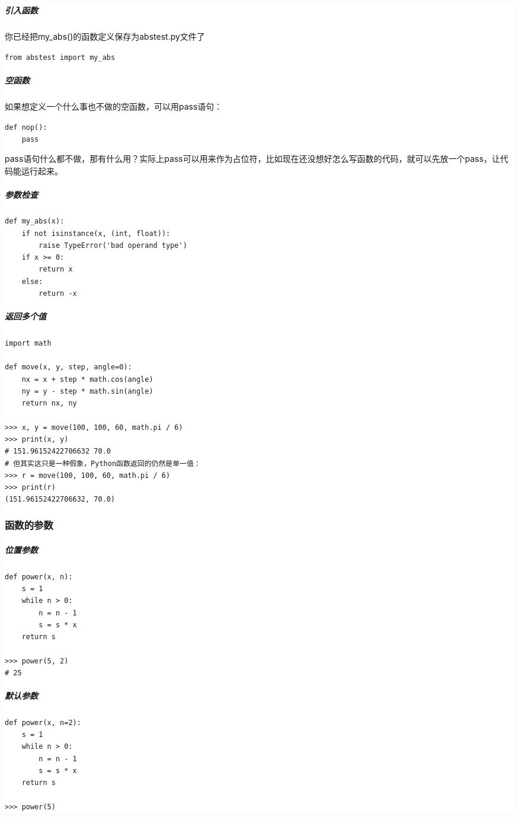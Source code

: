 ```
```
##### 引入函数
你已经把my_abs()的函数定义保存为abstest.py文件了
```
from abstest import my_abs
```
##### 空函数
如果想定义一个什么事也不做的空函数，可以用pass语句：
```
def nop():
    pass
```
pass语句什么都不做，那有什么用？实际上pass可以用来作为占位符，比如现在还没想好怎么写函数的代码，就可以先放一个pass，让代码能运行起来。
##### 参数检查
```
def my_abs(x):
    if not isinstance(x, (int, float)):
        raise TypeError('bad operand type')
    if x >= 0:
        return x
    else:
        return -x
```
##### 返回多个值
```
import math

def move(x, y, step, angle=0):
    nx = x + step * math.cos(angle)
    ny = y - step * math.sin(angle)
    return nx, ny

>>> x, y = move(100, 100, 60, math.pi / 6)
>>> print(x, y)
# 151.96152422706632 70.0
# 但其实这只是一种假象，Python函数返回的仍然是单一值：
>>> r = move(100, 100, 60, math.pi / 6)
>>> print(r)
(151.96152422706632, 70.0)
```
### 函数的参数
##### 位置参数
```
def power(x, n):
    s = 1
    while n > 0:
        n = n - 1
        s = s * x
    return s

>>> power(5, 2)
# 25
```
##### 默认参数
```
def power(x, n=2):
    s = 1
    while n > 0:
        n = n - 1
        s = s * x
    return s

>>> power(5)
```